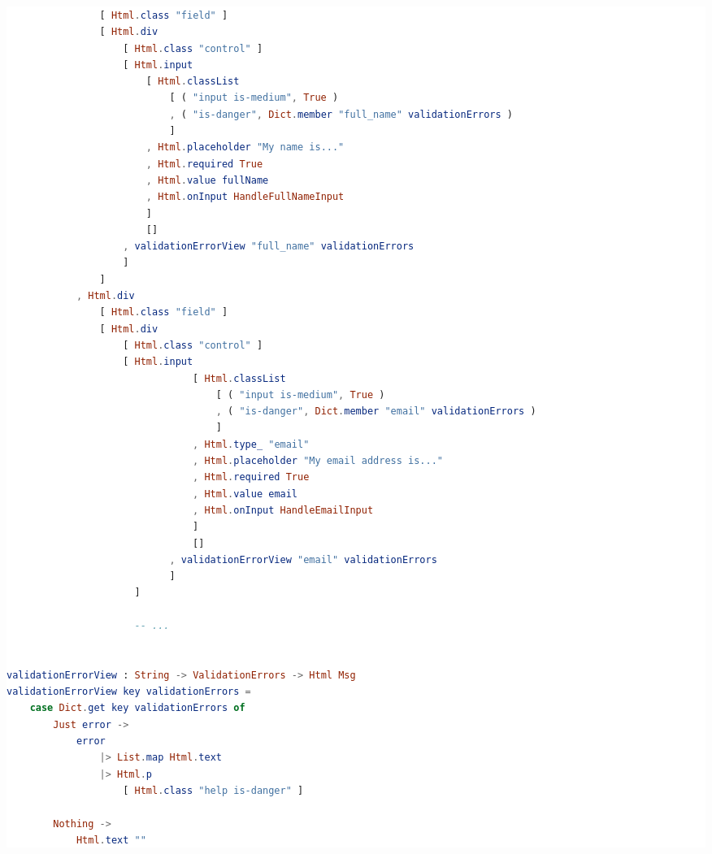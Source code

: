 ``` elm
                [ Html.class "field" ]
                [ Html.div
                    [ Html.class "control" ]
                    [ Html.input
                        [ Html.classList
                            [ ( "input is-medium", True )
                            , ( "is-danger", Dict.member "full_name" validationErrors )
                            ]
                        , Html.placeholder "My name is..."
                        , Html.required True
                        , Html.value fullName
                        , Html.onInput HandleFullNameInput
                        ]
                        []
                    , validationErrorView "full_name" validationErrors
                    ]
                ]
            , Html.div
                [ Html.class "field" ]
                [ Html.div
                    [ Html.class "control" ]
                    [ Html.input
                                [ Html.classList
                                    [ ( "input is-medium", True )
                                    , ( "is-danger", Dict.member "email" validationErrors )
                                    ]
                                , Html.type_ "email"
                                , Html.placeholder "My email address is..."
                                , Html.required True
                                , Html.value email
                                , Html.onInput HandleEmailInput
                                ]
                                []
                            , validationErrorView "email" validationErrors
                            ]
                      ]

                      -- ...


validationErrorView : String -> ValidationErrors -> Html Msg
validationErrorView key validationErrors =
    case Dict.get key validationErrors of
        Just error ->
            error
                |> List.map Html.text
                |> Html.p
                    [ Html.class "help is-danger" ]

        Nothing ->
            Html.text ""
```
